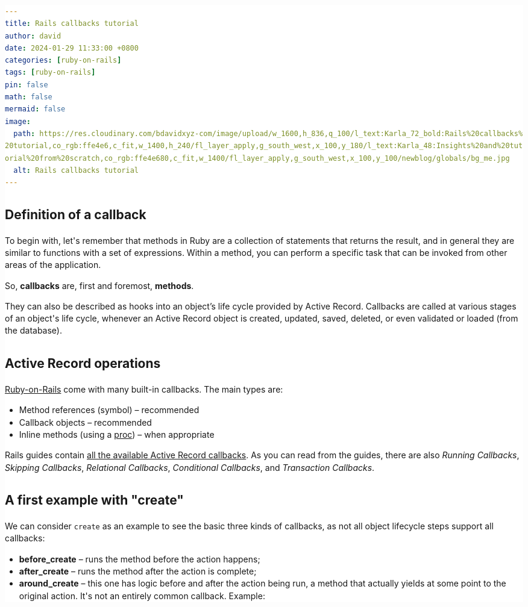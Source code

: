 ```yaml
---
title: Rails callbacks tutorial
author: david
date: 2024-01-29 11:33:00 +0800
categories: [ruby-on-rails]
tags: [ruby-on-rails]
pin: false
math: false
mermaid: false
image:
  path: https://res.cloudinary.com/bdavidxyz-com/image/upload/w_1600,h_836,q_100/l_text:Karla_72_bold:Rails%20callbacks%20tutorial,co_rgb:ffe4e6,c_fit,w_1400,h_240/fl_layer_apply,g_south_west,x_100,y_180/l_text:Karla_48:Insights%20and%20tutorial%20from%20scratch,co_rgb:ffe4e680,c_fit,w_1400/fl_layer_apply,g_south_west,x_100,y_100/newblog/globals/bg_me.jpg
  alt: Rails callbacks tutorial
---
```



## Definition of a callback

To begin with, let's remember that methods in Ruby are a collection of statements that returns the result, and in general they are similar to functions with a set of expressions. Within a method, you can perform a specific task that can be invoked from other areas of the application.

So, **callbacks** are, first and foremost, **methods**.

They can also be described as hooks into an object’s life cycle provided by Active Record. Callbacks are called at various stages of an object's life cycle, whenever an Active Record object is created, updated,  saved, deleted, or even validated or loaded (from the database).

## Active Record operations

[Ruby-on-Rails](https://www.bootrails.com/blog/ruby-on-rails-mvc/) come with many built-in callbacks. The main types are:

- Method references (symbol) – recommended
- Callback objects – recommended
- Inline methods (using a [proc](https://www.bootrails.com/blog/ruby-block-procs-and-lambda/)) – when appropriate

Rails guides contain <a href="https://guides.rubyonrails.org/active_record_callbacks.html" target="_blank">all the available Active Record callbacks</a>. As you can read from the guides, there are also *Running Callbacks*, *Skipping Callbacks*, *Relational Callbacks*, *Conditional Callbacks*, and *Transaction Callbacks*.

## A first example with "create"

We can consider `create` as an example to see the basic three kinds of callbacks, as not all object lifecycle steps support all callbacks:

  - **before_create** – runs the method before the action happens;
  - **after_create** – runs the method after the action is complete;
  - **around_create** – this one has logic before and after the action being run, a method that actually yields at some point to the original action. It's not an entirely common callback. Example:
